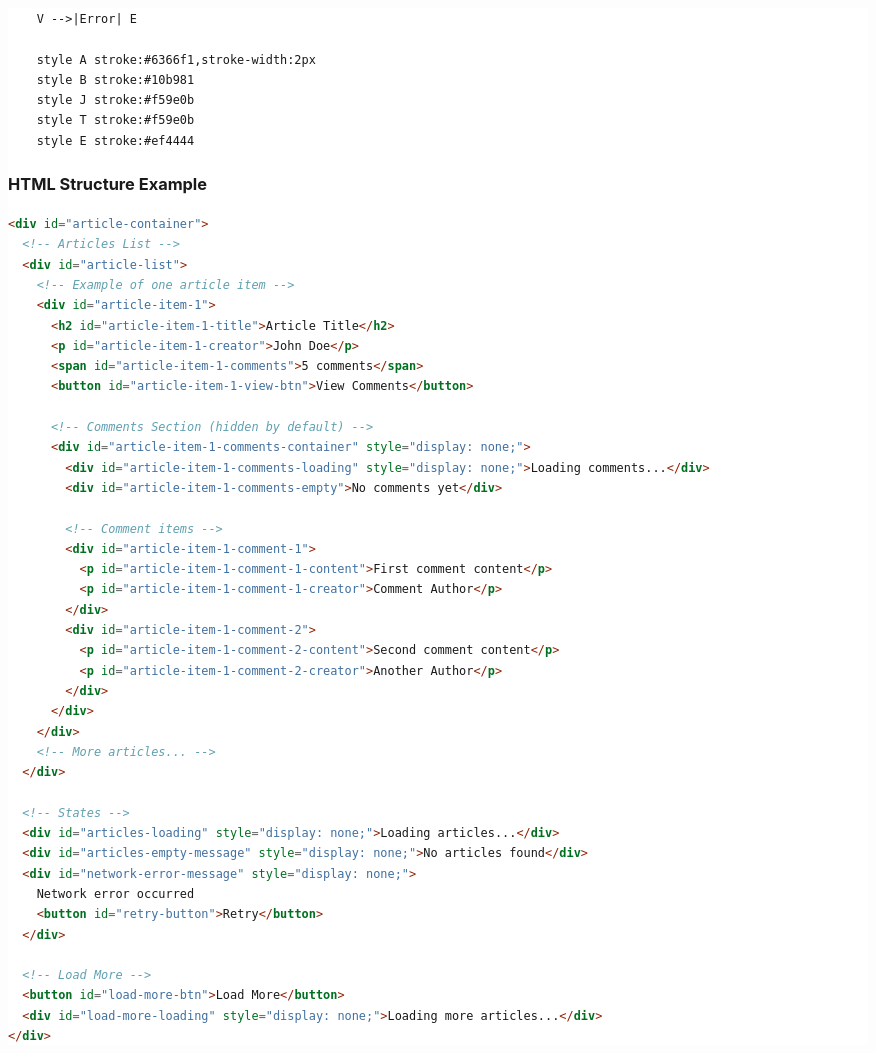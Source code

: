 ```mermaid
    V -->|Error| E
    
    style A stroke:#6366f1,stroke-width:2px
    style B stroke:#10b981
    style J stroke:#f59e0b
    style T stroke:#f59e0b
    style E stroke:#ef4444
```

### HTML Structure Example

```html
<div id="article-container">
  <!-- Articles List -->
  <div id="article-list">
    <!-- Example of one article item -->
    <div id="article-item-1">
      <h2 id="article-item-1-title">Article Title</h2>
      <p id="article-item-1-creator">John Doe</p>
      <span id="article-item-1-comments">5 comments</span>
      <button id="article-item-1-view-btn">View Comments</button>

      <!-- Comments Section (hidden by default) -->
      <div id="article-item-1-comments-container" style="display: none;">
        <div id="article-item-1-comments-loading" style="display: none;">Loading comments...</div>
        <div id="article-item-1-comments-empty">No comments yet</div>
        
        <!-- Comment items -->
        <div id="article-item-1-comment-1">
          <p id="article-item-1-comment-1-content">First comment content</p>
          <p id="article-item-1-comment-1-creator">Comment Author</p>
        </div>
        <div id="article-item-1-comment-2">
          <p id="article-item-1-comment-2-content">Second comment content</p>
          <p id="article-item-1-comment-2-creator">Another Author</p>
        </div>
      </div>
    </div>
    <!-- More articles... -->
  </div>

  <!-- States -->
  <div id="articles-loading" style="display: none;">Loading articles...</div>
  <div id="articles-empty-message" style="display: none;">No articles found</div>
  <div id="network-error-message" style="display: none;">
    Network error occurred
    <button id="retry-button">Retry</button>
  </div>

  <!-- Load More -->
  <button id="load-more-btn">Load More</button>
  <div id="load-more-loading" style="display: none;">Loading more articles...</div>
</div>
```
